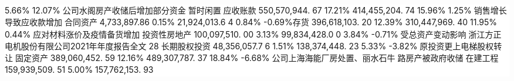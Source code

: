5.66%
12.07%
公司水阁房产收储后增加部分资金
暂时闲置
应收账款
550,570,944.
67
17.21%
414,455,204.
74
15.96%
1.25%
销售增长导致应收款增加
合同资产
4,733,897.86
0.15%
21,924,013.6
4
0.84%
-0.69%存货
396,618,103.
20
12.39%
310,447,969.
40
11.95%
0.44%
应对材料涨价及疫情备货增加
投资性房地产
100,097,510.
00
3.13%
99,834,428.0
0
3.84%
-0.71%
受总资产变动影响
浙江方正电机股份有限公司2021年年度报告全文
28
长期股权投资
48,356,057.7
6
1.51%
138,374,448.
23
5.33%
-3.82%
原投资更上电梯股权转让
固定资产
389,060,452.
59
12.16%
489,307,787.
37
18.84%
-6.68%
公司上海海能厂房处置、丽水石牛
路房产被政府收储
在建工程
159,939,509.
51
5.00%
157,762,153.
93